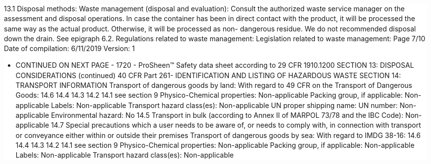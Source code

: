 13.1
Disposal methods:
Waste management (disposal and evaluation):
Consult the authorized waste service manager on the assessment and disposal operations. In case the container has been in
direct contact with the product, it will be processed the same way as the actual product. Otherwise, it will be processed as non-
dangerous residue. We do not recommended disposal down the drain. See epigraph 6.2.
Regulations related to waste management:
Legislation related to waste management:
Page 7/10
Date of compilation: 6/11/2019            Version: 1
- CONTINUED ON NEXT PAGE -
1720 - ProSheen™
Safety data sheet
according to 29 CFR 1910.1200
SECTION 13: DISPOSAL CONSIDERATIONS (continued)
40 CFR Part 261- IDENTIFICATION AND LISTING OF HAZARDOUS WASTE
SECTION 14: TRANSPORT INFORMATION
Transport of dangerous goods by land:
With regard to 49 CFR on the Transport of Dangerous Goods:
14.6
14.4
14.3
14.2
14.1
see section 9
Physico-Chemical properties:
Non-applicable
Packing group, if applicable:
Non-applicable
Labels:
Non-applicable
Transport hazard class(es):
Non-applicable
UN proper shipping name:
UN number:
Non-applicable
Environmental hazard:
No
14.5
Transport in bulk (according to
Annex II of MARPOL 73/78 and
the IBC Code):
Non-applicable
14.7
Special precautions which a user needs to be aware of, or needs to comply with, in connection with
transport or conveyance either within or outside their premises
Transport of dangerous goods by sea:
With regard to IMDG 38-16:
14.6
14.4
14.3
14.2
14.1
see section 9
Physico-Chemical properties:
Non-applicable
Packing group, if applicable:
Non-applicable
Labels:
Non-applicable
Transport hazard class(es):
Non-applicable